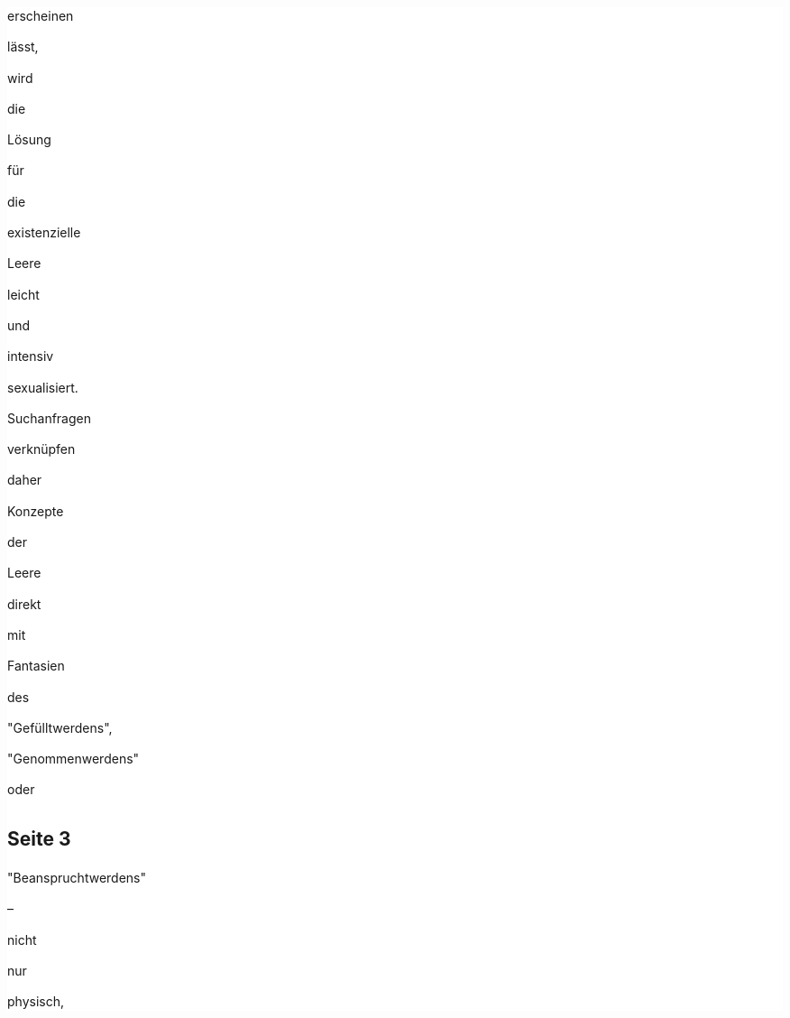 erscheinen

lässt,

wird

die

Lösung

für

die

existenzielle

Leere

leicht

und

intensiv

sexualisiert.

Suchanfragen

verknüpfen

daher

Konzepte

der

Leere

direkt

mit

Fantasien

des

"Gefülltwerdens",

"Genommenwerdens"

oder

## Seite 3

"Beanspruchtwerdens"

–

nicht

nur

physisch,
